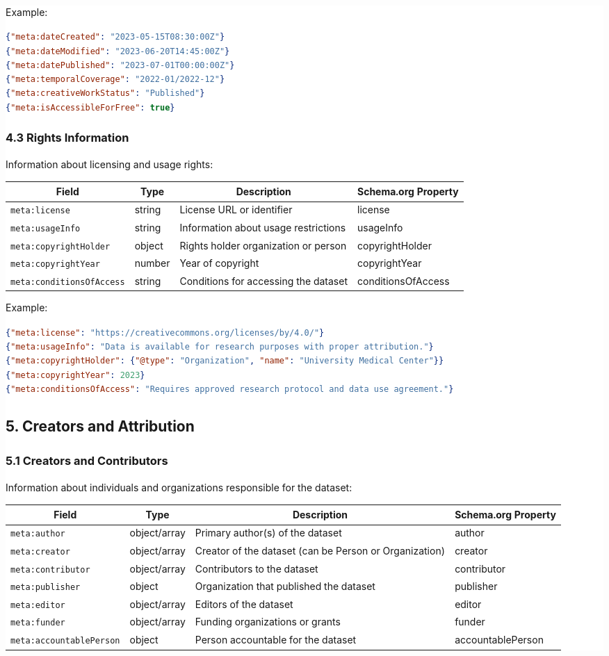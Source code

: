 Example:

```json
{"meta:dateCreated": "2023-05-15T08:30:00Z"}
{"meta:dateModified": "2023-06-20T14:45:00Z"}
{"meta:datePublished": "2023-07-01T00:00:00Z"}
{"meta:temporalCoverage": "2022-01/2022-12"}
{"meta:creativeWorkStatus": "Published"}
{"meta:isAccessibleForFree": true}
```

### 4.3 Rights Information

Information about licensing and usage rights:

| Field | Type | Description | Schema.org Property |
|-------|------|-------------|---------------------|
| `meta:license` | string | License URL or identifier | license |
| `meta:usageInfo` | string | Information about usage restrictions | usageInfo |
| `meta:copyrightHolder` | object | Rights holder organization or person | copyrightHolder |
| `meta:copyrightYear` | number | Year of copyright | copyrightYear |
| `meta:conditionsOfAccess` | string | Conditions for accessing the dataset | conditionsOfAccess |

Example:

```json
{"meta:license": "https://creativecommons.org/licenses/by/4.0/"}
{"meta:usageInfo": "Data is available for research purposes with proper attribution."}
{"meta:copyrightHolder": {"@type": "Organization", "name": "University Medical Center"}}
{"meta:copyrightYear": 2023}
{"meta:conditionsOfAccess": "Requires approved research protocol and data use agreement."}
```

## 5. Creators and Attribution

### 5.1 Creators and Contributors

Information about individuals and organizations responsible for the dataset:

| Field | Type | Description | Schema.org Property |
|-------|------|-------------|---------------------|
| `meta:author` | object/array | Primary author(s) of the dataset | author |
| `meta:creator` | object/array | Creator of the dataset (can be Person or Organization) | creator |
| `meta:contributor` | object/array | Contributors to the dataset | contributor |
| `meta:publisher` | object | Organization that published the dataset | publisher |
| `meta:editor` | object/array | Editors of the dataset | editor |
| `meta:funder` | object/array | Funding organizations or grants | funder |
| `meta:accountablePerson` | object | Person accountable for the dataset | accountablePerson |
